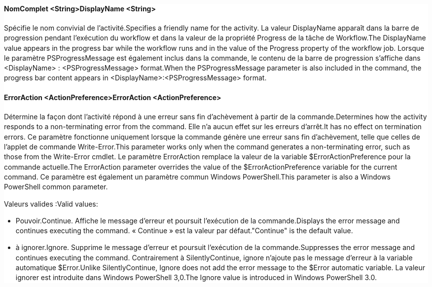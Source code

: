 #### <a name="displayname-string"></a><span data-ttu-id="45017-131">NomComplet \<String\></span><span class="sxs-lookup"><span data-stu-id="45017-131">DisplayName \<String\></span></span>

<span data-ttu-id="45017-132">Spécifie le nom convivial de l’activité.</span><span class="sxs-lookup"><span data-stu-id="45017-132">Specifies a friendly name for the activity.</span></span> <span data-ttu-id="45017-133">La valeur DisplayName apparaît dans la barre de progression pendant l’exécution du workflow et dans la valeur de la propriété Progress de la tâche de Workflow.</span><span class="sxs-lookup"><span data-stu-id="45017-133">The DisplayName value appears in the progress bar while the workflow runs and in the value of the Progress property of the workflow job.</span></span> <span data-ttu-id="45017-134">Lorsque le paramètre PSProgressMessage est également inclus dans la commande, le contenu de la barre de progression s’affiche dans \<DisplayName\> : \<PSProgressMessage\> format.</span><span class="sxs-lookup"><span data-stu-id="45017-134">When the PSProgressMessage parameter is also included in the command, the progress bar content appears in \<DisplayName\>:\<PSProgressMessage\> format.</span></span>

#### <a name="erroraction-actionpreference"></a><span data-ttu-id="45017-135">ErrorAction \<ActionPreference\></span><span class="sxs-lookup"><span data-stu-id="45017-135">ErrorAction \<ActionPreference\></span></span>

<span data-ttu-id="45017-136">Détermine la façon dont l’activité répond à une erreur sans fin d’achèvement à partir de la commande.</span><span class="sxs-lookup"><span data-stu-id="45017-136">Determines how the activity responds to a non-terminating error from the command.</span></span> <span data-ttu-id="45017-137">Elle n’a aucun effet sur les erreurs d’arrêt.</span><span class="sxs-lookup"><span data-stu-id="45017-137">It has no effect on termination errors.</span></span> <span data-ttu-id="45017-138">Ce paramètre fonctionne uniquement lorsque la commande génère une erreur sans fin d’achèvement, telle que celles de l’applet de commande Write-Error.</span><span class="sxs-lookup"><span data-stu-id="45017-138">This parameter works only when the command generates a non-terminating error, such as those from the Write-Error cmdlet.</span></span> <span data-ttu-id="45017-139">Le paramètre ErrorAction remplace la valeur de la variable $ErrorActionPreference pour la commande actuelle.</span><span class="sxs-lookup"><span data-stu-id="45017-139">The ErrorAction parameter overrides the value of the $ErrorActionPreference variable for the current command.</span></span> <span data-ttu-id="45017-140">Ce paramètre est également un paramètre commun Windows PowerShell.</span><span class="sxs-lookup"><span data-stu-id="45017-140">This parameter is also a Windows PowerShell common parameter.</span></span>

<span data-ttu-id="45017-141">Valeurs valides :</span><span class="sxs-lookup"><span data-stu-id="45017-141">Valid values:</span></span>

- <span data-ttu-id="45017-142">Pouvoir.</span><span class="sxs-lookup"><span data-stu-id="45017-142">Continue.</span></span> <span data-ttu-id="45017-143">Affiche le message d’erreur et poursuit l’exécution de la commande.</span><span class="sxs-lookup"><span data-stu-id="45017-143">Displays the error message and continues executing the command.</span></span> <span data-ttu-id="45017-144">« Continue » est la valeur par défaut.</span><span class="sxs-lookup"><span data-stu-id="45017-144">"Continue" is the default value.</span></span>

- <span data-ttu-id="45017-145">à ignorer.</span><span class="sxs-lookup"><span data-stu-id="45017-145">Ignore.</span></span> <span data-ttu-id="45017-146">Supprime le message d’erreur et poursuit l’exécution de la commande.</span><span class="sxs-lookup"><span data-stu-id="45017-146">Suppresses the error message and continues executing the command.</span></span>
  <span data-ttu-id="45017-147">Contrairement à SilentlyContinue, ignore n’ajoute pas le message d’erreur à la variable automatique $Error.</span><span class="sxs-lookup"><span data-stu-id="45017-147">Unlike SilentlyContinue, Ignore does not add the error message to the $Error automatic variable.</span></span> <span data-ttu-id="45017-148">La valeur ignorer est introduite dans Windows PowerShell 3,0.</span><span class="sxs-lookup"><span data-stu-id="45017-148">The Ignore value is introduced in Windows PowerShell 3.0.</span></span>
